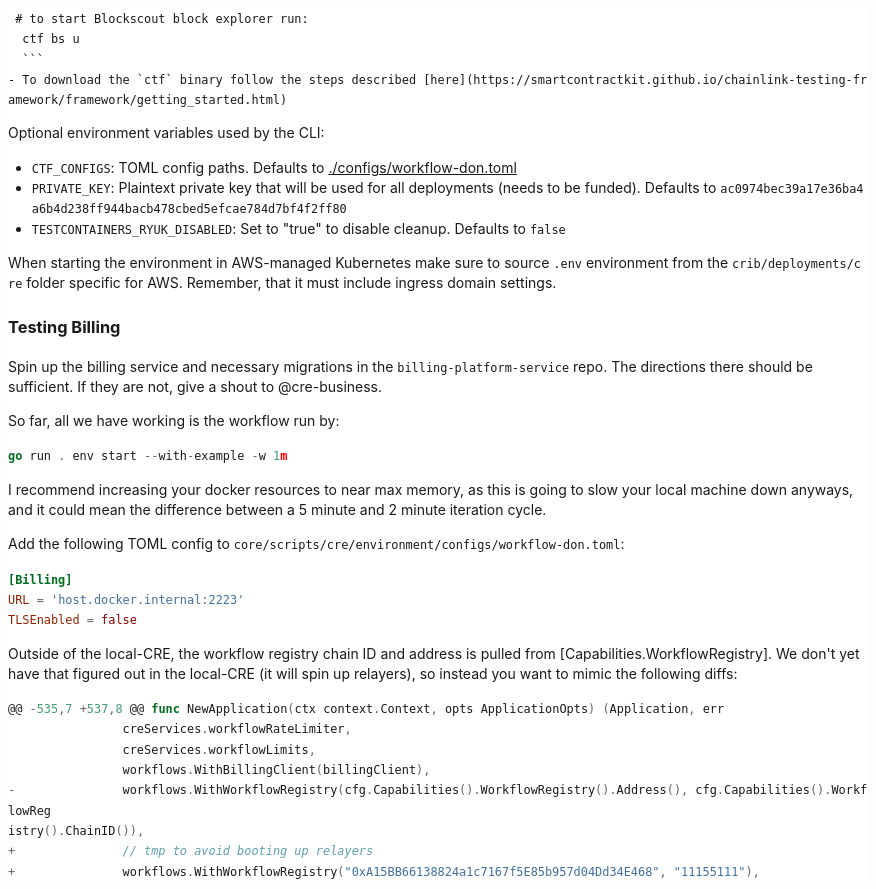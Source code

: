      # to start Blockscout block explorer run:
      ctf bs u
      ```
    - To download the `ctf` binary follow the steps described [here](https://smartcontractkit.github.io/chainlink-testing-framework/framework/getting_started.html)

Optional environment variables used by the CLI:
- `CTF_CONFIGS`: TOML config paths. Defaults to [./configs/workflow-don.toml](./configs/workflow-don.toml)
- `PRIVATE_KEY`: Plaintext private key that will be used for all deployments (needs to be funded). Defaults to `ac0974bec39a17e36ba4a6b4d238ff944bacb478cbed5efcae784d7bf4f2ff80`
- `TESTCONTAINERS_RYUK_DISABLED`: Set to "true" to disable cleanup. Defaults to `false`

When starting the environment in AWS-managed Kubernetes make sure to source `.env` environment from the `crib/deployments/cre` folder specific for AWS. Remember, that it must include ingress domain settings.

### Testing Billing
Spin up the billing service and necessary migrations in the `billing-platform-service` repo.
The directions there should be sufficient. If they are not, give a shout to @cre-business.

So far, all we have working is the workflow run by:
```go
go run . env start --with-example -w 1m
```

I recommend increasing your docker resources to near max memory, as this is going to slow your local
machine down anyways, and it could mean the difference between a 5 minute and 2 minute iteration cycle.

Add the following TOML config to `core/scripts/cre/environment/configs/workflow-don.toml`:
```toml
[Billing]
URL = 'host.docker.internal:2223'
TLSEnabled = false
```

Outside of the local-CRE, the workflow registry chain ID and address is pulled from
[Capabilities.WorkflowRegistry]. We don't yet have that figured out in the local-CRE
(it will spin up relayers), so instead you want to mimic the following diffs:

```go
@@ -535,7 +537,8 @@ func NewApplication(ctx context.Context, opts ApplicationOpts) (Application, err
                creServices.workflowRateLimiter,
                creServices.workflowLimits,
                workflows.WithBillingClient(billingClient),
-               workflows.WithWorkflowRegistry(cfg.Capabilities().WorkflowRegistry().Address(), cfg.Capabilities().WorkflowReg
istry().ChainID()),
+               // tmp to avoid booting up relayers
+               workflows.WithWorkflowRegistry("0xA15BB66138824a1c7167f5E85b957d04Dd34E468", "11155111"),
```
